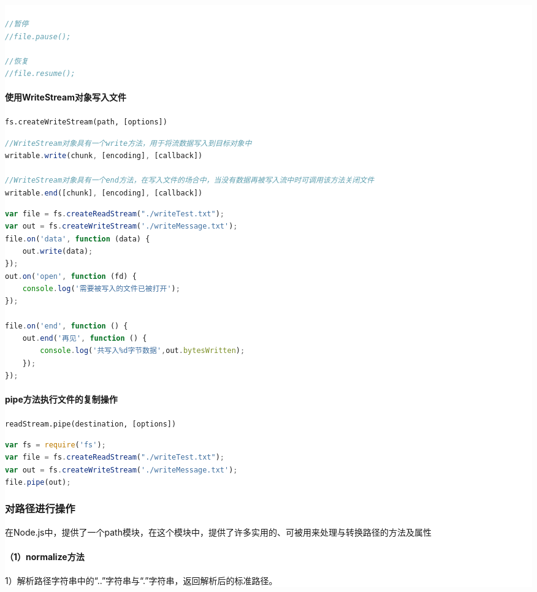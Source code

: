 ```js

//暂停
//file.pause();

//恢复
//file.resume();
```

#### 使用WriteStream对象写入文件

`fs.createWriteStream(path, [options])`

```js
//WriteStream对象具有一个write方法，用于将流数据写入到目标对象中
writable.write(chunk, [encoding], [callback])

//WriteStream对象具有一个end方法，在写入文件的场合中，当没有数据再被写入流中时可调用该方法关闭文件
writable.end([chunk], [encoding], [callback])
```

```js
var file = fs.createReadStream("./writeTest.txt");
var out = fs.createWriteStream('./writeMessage.txt');
file.on('data', function (data) {
    out.write(data);
});
out.on('open', function (fd) {
    console.log('需要被写入的文件已被打开');
});

file.on('end', function () {
    out.end('再见', function () {
        console.log('共写入%d字节数据',out.bytesWritten);
    });
});
```

#### pipe方法执行文件的复制操作

`readStream.pipe(destination, [options])`

```js
var fs = require('fs');
var file = fs.createReadStream("./writeTest.txt");
var out = fs.createWriteStream('./writeMessage.txt');
file.pipe(out);
```

### 对路径进行操作

在Node.js中，提供了一个path模块，在这个模块中，提供了许多实用的、可被用来处理与转换路径的方法及属性

#### （1）normalize方法

1）解析路径字符串中的“..”字符串与“.”字符串，返回解析后的标准路径。
